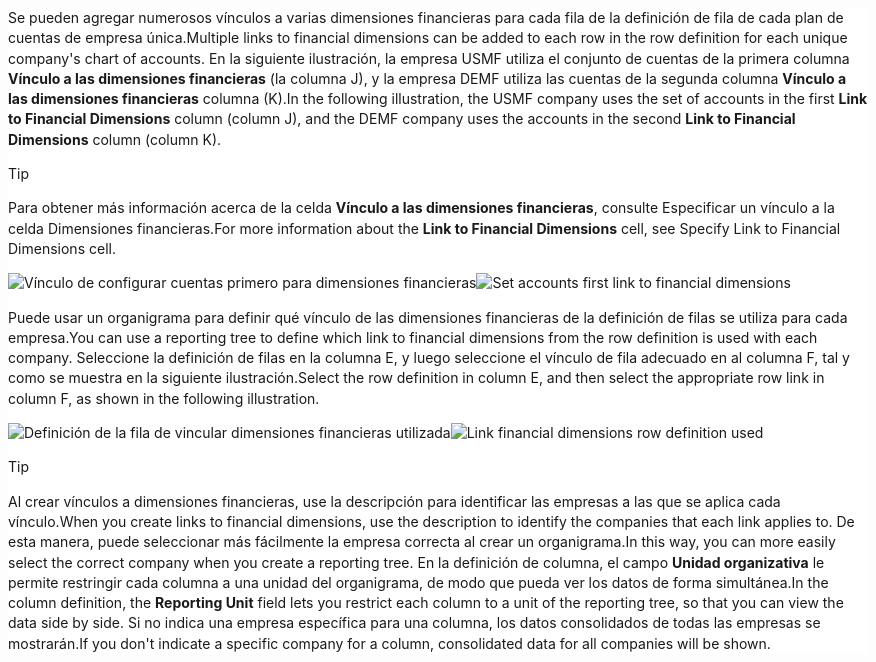 
<span data-ttu-id="089d3-184">Se pueden agregar numerosos vínculos a varias dimensiones financieras para cada fila de la definición de fila de cada plan de cuentas de empresa única.</span><span class="sxs-lookup"><span data-stu-id="089d3-184">Multiple links to financial dimensions can be added to each row in the row definition for each unique company's chart of accounts.</span></span> <span data-ttu-id="089d3-185">En la siguiente ilustración, la empresa USMF utiliza el conjunto de cuentas de la primera columna **Vínculo a las dimensiones financieras** (la columna J), y la empresa DEMF utiliza las cuentas de la segunda columna **Vínculo a las dimensiones financieras** columna (K).</span><span class="sxs-lookup"><span data-stu-id="089d3-185">In the following illustration, the USMF company uses the set of accounts in the first **Link to Financial Dimensions** column (column J), and the DEMF company uses the accounts in the second **Link to Financial Dimensions** column (column K).</span></span>

> [!TIP]
> <span data-ttu-id="089d3-186">Para obtener más información acerca de la celda **Vínculo a las dimensiones financieras**, consulte Especificar un vínculo a la celda Dimensiones financieras.</span><span class="sxs-lookup"><span data-stu-id="089d3-186">For more information about the **Link to Financial Dimensions** cell, see Specify Link to Financial Dimensions cell.</span></span>

<span data-ttu-id="089d3-187">![Vínculo de configurar cuentas primero para dimensiones financieras](./media/set-accounts-first-Link-to-Financial-Dimensions.png "Vínculo de configurar cuentas primero para dimensiones financieras")</span><span class="sxs-lookup"><span data-stu-id="089d3-187">![Set accounts first link to financial dimensions](./media/set-accounts-first-Link-to-Financial-Dimensions.png "Set accounts first link to financial dimensions")</span></span>

<span data-ttu-id="089d3-188">Puede usar un organigrama para definir qué vínculo de las dimensiones financieras de la definición de filas se utiliza para cada empresa.</span><span class="sxs-lookup"><span data-stu-id="089d3-188">You can use a reporting tree to define which link to financial dimensions from the row definition is used with each company.</span></span> <span data-ttu-id="089d3-189">Seleccione la definición de filas en la columna E, y luego seleccione el vínculo de fila adecuado en al columna F, tal y como se muestra en la siguiente ilustración.</span><span class="sxs-lookup"><span data-stu-id="089d3-189">Select the row definition in column E, and then select the appropriate row link in column F, as shown in the following illustration.</span></span>

<span data-ttu-id="089d3-190">![Definición de la fila de vincular dimensiones financieras utilizada](./media/link-financial-dimensions-row-definition-used.png "Definición de la fila de vincular dimensiones financieras utilizada")</span><span class="sxs-lookup"><span data-stu-id="089d3-190">![Link financial dimensions row definition used](./media/link-financial-dimensions-row-definition-used.png "Link financial dimensions row definition used")</span></span>

> [!TIP]
> <span data-ttu-id="089d3-191">Al crear vínculos a dimensiones financieras, use la descripción para identificar las empresas a las que se aplica cada vínculo.</span><span class="sxs-lookup"><span data-stu-id="089d3-191">When you create links to financial dimensions, use the description to identify the companies that each link applies to.</span></span> <span data-ttu-id="089d3-192">De esta manera, puede seleccionar más fácilmente la empresa correcta al crear un organigrama.</span><span class="sxs-lookup"><span data-stu-id="089d3-192">In this way, you can more easily select the correct company when you create a reporting tree.</span></span> <span data-ttu-id="089d3-193">En la definición de columna, el campo **Unidad organizativa** le permite restringir cada columna a una unidad del organigrama, de modo que pueda ver los datos de forma simultánea.</span><span class="sxs-lookup"><span data-stu-id="089d3-193">In the column definition, the **Reporting Unit** field lets you restrict each column to a unit of the reporting tree, so that you can view the data side by side.</span></span> <span data-ttu-id="089d3-194">Si no indica una empresa específica para una columna, los datos consolidados de todas las empresas se mostrarán.</span><span class="sxs-lookup"><span data-stu-id="089d3-194">If you don't indicate a specific company for a column, consolidated data for all companies will be shown.</span></span>
